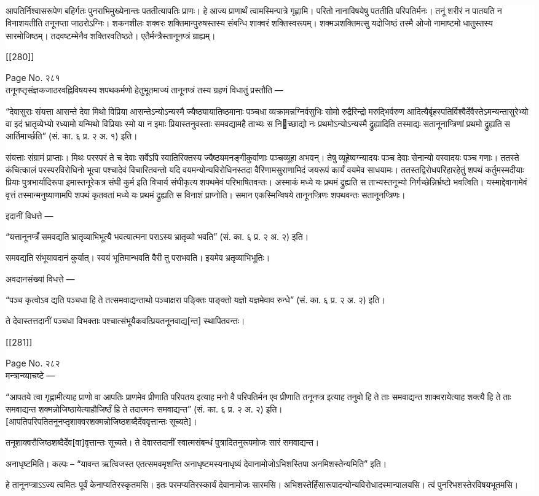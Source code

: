 आपतिर्निश्वासरूपेण बहिर्गतः पुनराभिमुख्येनान्तः पततीत्यापतिः प्राणः। हे आज्य प्राणार्थं त्वामस्मिन्पात्रे गृह्णामि। परितो नानाविषयेषु पततीति परिपतिर्मनः। तनूं शरीरं न पातयति न विनाशयतीति तनूनप्ता जाठरोऽग्निः। शकनशीलः शक्वरः शक्तिमान्पुरुषस्तस्य संबन्धि शाक्वरं शक्तिस्वरूपम्। शक्मञशक्तिमत्सु यदोजिष्ठं तस्मै ओजो नामाष्टमो धातुस्तस्य सारमोजिष्ठम्। तदवष्टम्भेनैव शक्तिरवतिष्ठते। एतैर्मन्त्रैस्तानूनप्त्रं ग्राह्यम्।

[[280]]

Page No. २८१  
तनूनप्तृसंज्ञकजाठरवह्निविषयस्य शपथकर्मणो हेतुभूतमाज्यं तानूनप्त्रं तस्य ग्रहणं विधातुं प्रस्तौति —

“देवासुराः संयत्ता आसन्ते देवा मिथो विप्रिया आसन्तेऽन्योऽन्यस्मै ज्यैष्ठ्यायातिष्ठमानाः पञ्चधा व्यक्रामन्नग्निर्वसुभिः सोमो रुद्रैरिन्द्रो मरुद्भिर्वरुण आदित्यैर्बृहस्पतिर्विश्वैर्देवैस्तेऽमन्यन्तासुरेभ्यो वा इदं भ्रातृव्येभ्यो रध्यामो यन्मिथो विप्रियाः स्मो या न इमाः प्रियास्तनुवस्ताः समवद्यामहै ताभ्यः स निच्छाद्यो नः प्रथमोऽन्योऽन्यस्मै द्रुह्यादिति तस्माद्यः सतानूनाप्त्रिणां प्रथमो द्रुह्यति स आर्तिमार्च्छति” (सं. का. ६ प्र. २ अ. १) इति।

संयत्ताः संग्रामं प्राप्ताः। मिथः परस्परं ते च देवाः सर्वेऽपि स्वातिरिक्तस्य ज्यैष्ठ्यमनङ्गीकुर्वाणाः पञ्चव्यूहा अभवन्। तेषु व्यूहेष्वग्न्यादयः पञ्च देवाः सेनान्यो वस्वादयः पञ्च गणाः। ततस्ते कंचित्कालं परस्परविरोधिनो भूत्वा पश्चादेवं विचारितवन्तो यदि वयमन्योन्यविरोधिनस्तदा वैरिणामसुराणामिदं जयरूपं कार्यं वयमेव साधयामः। ततस्तद्विरोधपरिहारहेतुं शपथं कर्तुमस्मदीयाः प्रियाः पुत्रभार्यादिरूपा इमास्तनूरेकत्र संघी कुर्म इति विचार्य संघीकृत्य शपथमेवं परिभाषितवन्तः। अस्माकं मध्ये यः प्रथमं द्रुह्यति स ताभ्यस्तनूभ्यो निर्गच्छेन्निर्भ्रष्टो भवत्विति। यस्माद्देवानामेवं वृत्तं तस्मान्मनुष्याणामपि शपथं कृतवतां मध्ये यः प्रथमं द्रुह्यति स विनाशं प्राप्नोति। समान एकस्मिन्विषये तानूनप्त्रिणः शपथवन्तः सतानूनप्त्रिणः।

इदानीं विधत्ते —

“यत्तानूनप्त्रँ समवद्यति भ्रातृव्याभिभूत्यै भवत्यात्मना पराऽस्य भ्रातृव्यो भवति” (सं. का. ६ प्र. २ अ. २) इति।

समवद्यति संभूयावदानं कुर्यात्। स्वयं भूतिमान्भवति वैरी तु पराभवति। इयमेव भ्रतृव्याभिभूतिः।

अवदानसंख्यां विधत्ते —

“पञ्च कृत्वोऽव द्यति पञ्चधा हि ते तत्समवाद्यन्ताथो पञ्चाक्षरा पङ्क्तिः पाङ्क्तो यज्ञो यज्ञमेवाव रुन्धे” (सं. का. ६ प्र. २ अ. २) इति।

ते देवास्तत्तदानीं पञ्चधा विभक्ताः पश्चात्संभूयैकवत्प्रियतनूनवाद्य[न्त] स्थापितवन्तः।

[[281]]

Page No. २८२  
मन्त्रान्व्याचष्टे —

“आपतये त्वा गृह्णामीत्याह प्राणो वा आपतिः प्राणमेव प्रीणाति परिपतय इत्याह मनो वै परिपतिर्मन एव प्रीणाति तनूनप्त्र इत्याह तनुवो हि ते ताः समवाद्यन्त शाक्वरायेत्याह शक्त्यै हि ते ताः समवाद्यन्त शक्मन्नोजिष्ठायेत्याहौजिष्ठँ हि ते तदात्मनः समवाद्यन्त” (सं. का. ६ प्र. २ अ. २) इति।  
[आपतिपरिपतितनूनप्तृशाक्वरशक्मन्नोजिष्ठशब्दैर्देववृत्तान्तः सूच्यते]।

तनूशाक्वरौजिष्ठशब्दैर्देव[वा]वृत्तान्तः सूच्यते। ते देवास्तदानीं स्वात्मसंबन्धं पुत्रादितनुरूपमोजः सारं समवाद्यन्त।

अनाधृष्टमिति। कल्पः – “यावन्त ऋत्विजस्त एतत्समवमृशन्ति अनाधृष्टमस्यनाधृष्यं देवानामोजोऽभिशस्तिपा अनमिशस्तेन्यमिति” इति।

हे तानूनप्त्राऽऽज्य त्वमितः पूर्वं केनाप्यतिरस्कृतमसि। इतः परमप्यतिरस्कार्यं देवानामोजः सारमसि। अभिशस्तेर्हिंसारूपादन्योन्यविरोधादस्मान्पालयसि। त्वं पुनरिभशस्तेरविषयभूतमसि।
